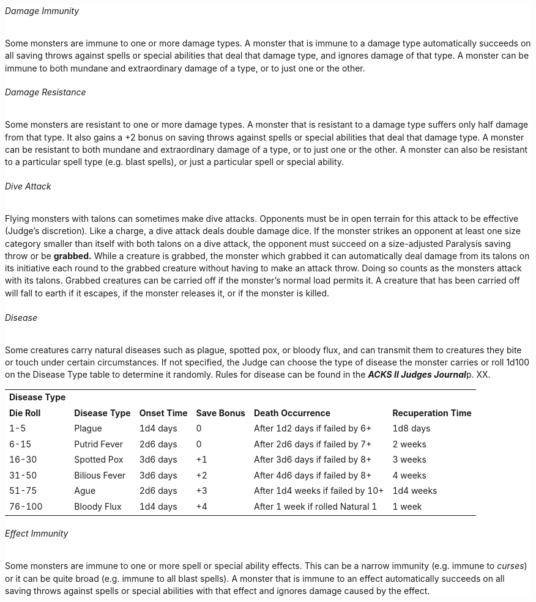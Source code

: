 ###### Damage Immunity

Some monsters are immune to one or more damage types. A monster that is immune to a damage type automatically succeeds on all saving throws against spells or special abilities that deal that damage type, and ignores damage of that type. A monster can be immune to both mundane and extraordinary damage of a type, or to just one or the other.

###### Damage Resistance

Some monsters are resistant to one or more damage types. A monster that is resistant to a damage type suffers only half damage from that type. It also gains a +2 bonus on saving throws against spells or special abilities that deal that damage type. A monster can be resistant to both mundane and extraordinary damage of a type, or to just one or the other. A monster can also be resistant to a particular spell type (e.g. blast spells), or just a particular spell or special ability.

###### Dive Attack

Flying monsters with talons can sometimes make dive attacks. Opponents must be in open terrain for this attack to be effective (Judge’s discretion). Like a charge, a dive attack deals double damage dice. If the monster strikes an opponent at least one size category smaller than itself with both talons on a dive attack, the opponent must succeed on a size-adjusted Paralysis saving throw or be **grabbed.** While a creature is grabbed, the monster which grabbed it can automatically deal damage from its talons on its initiative each round to the grabbed creature without having to make an attack throw. Doing so counts as the monsters attack with its talons. Grabbed creatures can be carried off if the monster’s normal load permits it. A creature that has been carried off will fall to earth if it escapes, if the monster releases it, or if the monster is killed.

###### Disease

Some creatures carry natural diseases such as plague, spotted pox, or bloody flux, and can transmit them to creatures they bite or touch under certain circumstances. If not specified, the Judge can choose the type of disease the monster carries or roll 1d100 on the Disease Type table to determine it randomly. Rules for disease can be found in the ***ACKS II Judges Journal***p. XX.

|  |  |  |  |  |  |
| --- | --- | --- | --- | --- | --- |
| **Disease Type** | | | | | |
| **Die Roll** | **Disease Type** | **Onset Time** | **Save Bonus** | **Death Occurrence** | **Recuperation Time** |
| 1-5 | Plague | 1d4 days | 0 | After 1d2 days if failed by 6+ | 1d8 days |
| 6-15 | Putrid Fever | 2d6 days | 0 | After 2d6 days if failed by 7+ | 2 weeks |
| 16-30 | Spotted Pox | 3d6 days | +1 | After 3d6 days if failed by 8+ | 3 weeks |
| 31-50 | Bilious Fever | 3d6 days | +2 | After 4d6 days if failed by 8+ | 4 weeks |
| 51-75 | Ague | 2d6 days | +3 | After 1d4 weeks if failed by 10+ | 1d4 weeks |
| 76-100 | Bloody Flux | 1d4 days | +4 | After 1 week if rolled Natural 1 | 1 week |

###### Effect Immunity

Some monsters are immune to one or more spell or special ability effects. This can be a narrow immunity (e.g. immune to *curses*) or it can be quite broad (e.g. immune to all blast spells). A monster that is immune to an effect automatically succeeds on all saving throws against spells or special abilities with that effect and ignores damage caused by the effect.
